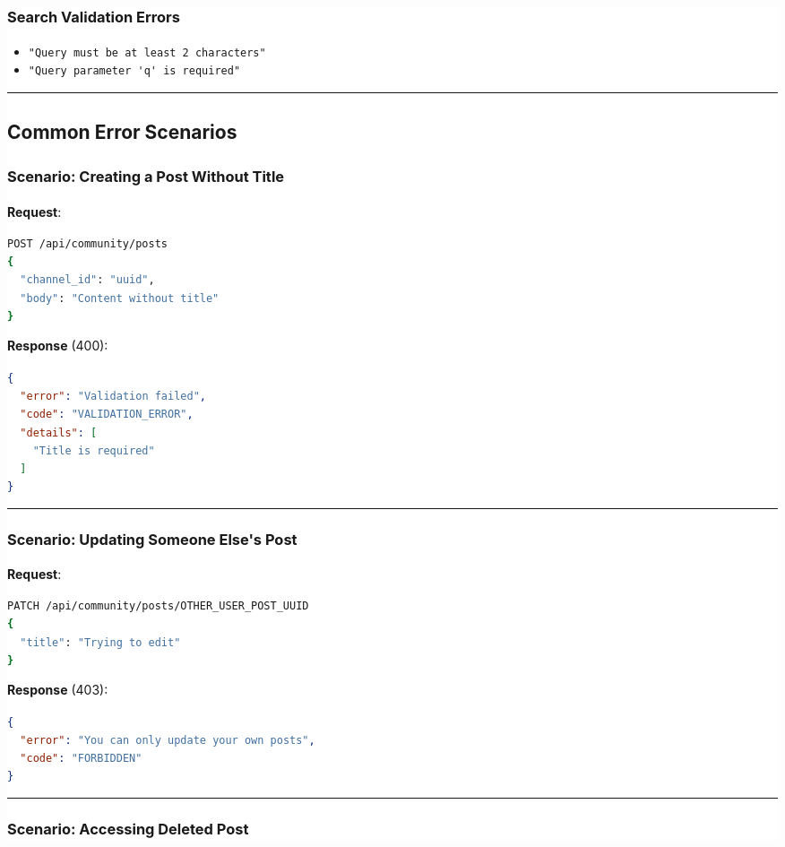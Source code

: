 ### Search Validation Errors

- `"Query must be at least 2 characters"`
- `"Query parameter 'q' is required"`

---

## Common Error Scenarios

### Scenario: Creating a Post Without Title

**Request**:
```bash
POST /api/community/posts
{
  "channel_id": "uuid",
  "body": "Content without title"
}
```

**Response** (400):
```json
{
  "error": "Validation failed",
  "code": "VALIDATION_ERROR",
  "details": [
    "Title is required"
  ]
}
```

---

### Scenario: Updating Someone Else's Post

**Request**:
```bash
PATCH /api/community/posts/OTHER_USER_POST_UUID
{
  "title": "Trying to edit"
}
```

**Response** (403):
```json
{
  "error": "You can only update your own posts",
  "code": "FORBIDDEN"
}
```

---

### Scenario: Accessing Deleted Post

